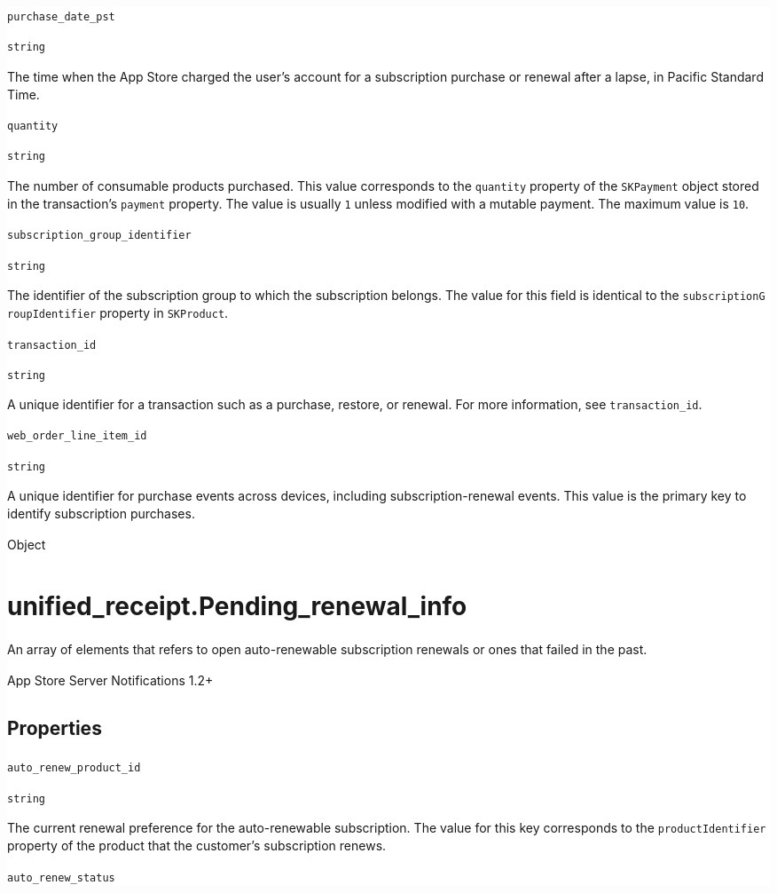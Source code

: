 `purchase_date_pst`

`string`

The time when the App Store charged the user’s account for a subscription
purchase or renewal after a lapse, in Pacific Standard Time.

`quantity`

`string`

The number of consumable products purchased. This value corresponds to the
`quantity` property of the `SKPayment` object stored in the transaction’s
`payment` property. The value is usually `1` unless modified with a mutable
payment. The maximum value is `10`.

`subscription_group_identifier`

`string`

The identifier of the subscription group to which the subscription belongs.
The value for this field is identical to the `subscriptionGroupIdentifier`
property in `SKProduct`.

`transaction_id`

`string`

A unique identifier for a transaction such as a purchase, restore, or renewal.
For more information, see `transaction_id`.

`web_order_line_item_id`

`string`

A unique identifier for purchase events across devices, including
subscription-renewal events. This value is the primary key to identify
subscription purchases.

Object

# unified_receipt.Pending_renewal_info

An array of elements that refers to open auto-renewable subscription renewals
or ones that failed in the past.

App Store Server Notifications 1.2+

## Properties

`auto_renew_product_id`

`string`

The current renewal preference for the auto-renewable subscription. The value
for this key corresponds to the `productIdentifier` property of the product
that the customer’s subscription renews.

`auto_renew_status`
